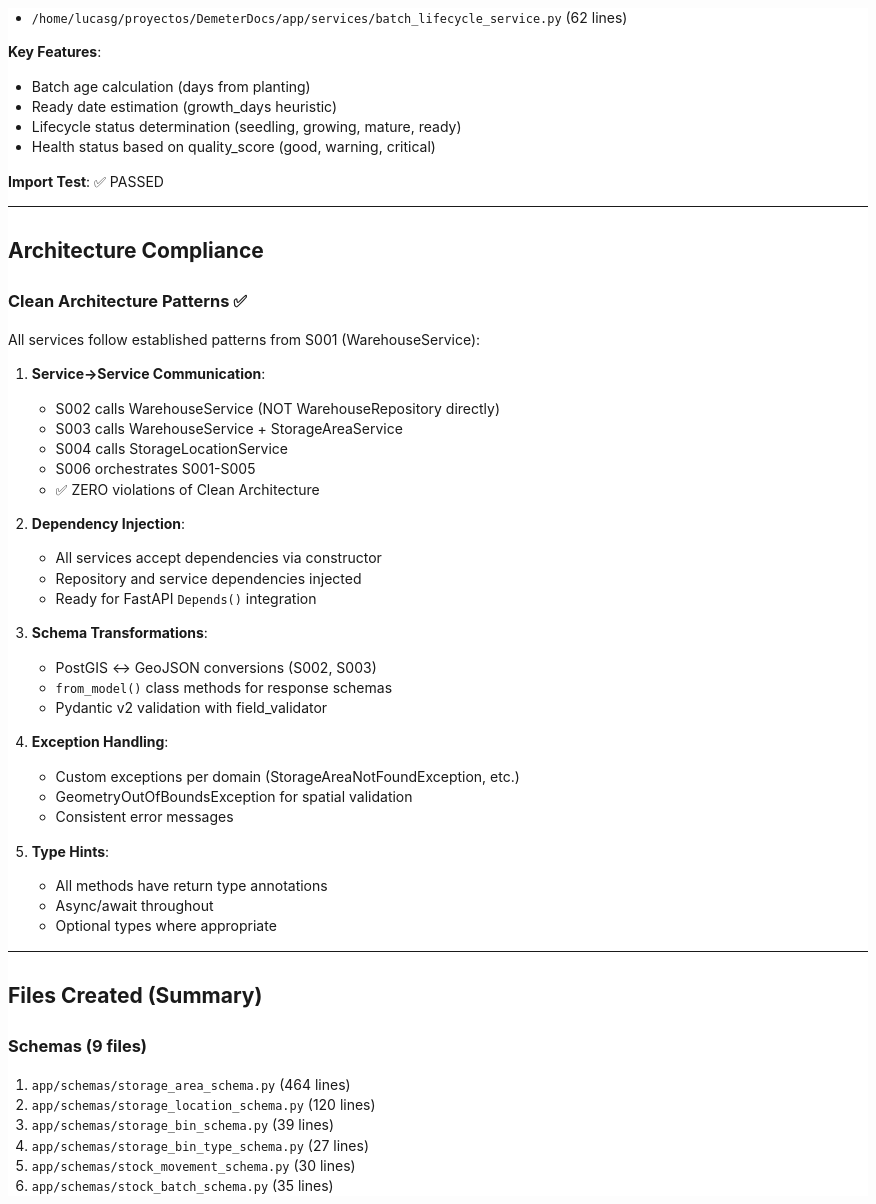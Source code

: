 - `/home/lucasg/proyectos/DemeterDocs/app/services/batch_lifecycle_service.py` (62 lines)

**Key Features**:

- Batch age calculation (days from planting)
- Ready date estimation (growth_days heuristic)
- Lifecycle status determination (seedling, growing, mature, ready)
- Health status based on quality_score (good, warning, critical)

**Import Test**: ✅ PASSED

---

## Architecture Compliance

### Clean Architecture Patterns ✅

All services follow established patterns from S001 (WarehouseService):

1. **Service→Service Communication**:
    - S002 calls WarehouseService (NOT WarehouseRepository directly)
    - S003 calls WarehouseService + StorageAreaService
    - S004 calls StorageLocationService
    - S006 orchestrates S001-S005
    - ✅ ZERO violations of Clean Architecture

2. **Dependency Injection**:
    - All services accept dependencies via constructor
    - Repository and service dependencies injected
    - Ready for FastAPI `Depends()` integration

3. **Schema Transformations**:
    - PostGIS ↔ GeoJSON conversions (S002, S003)
    - `from_model()` class methods for response schemas
    - Pydantic v2 validation with field_validator

4. **Exception Handling**:
    - Custom exceptions per domain (StorageAreaNotFoundException, etc.)
    - GeometryOutOfBoundsException for spatial validation
    - Consistent error messages

5. **Type Hints**:
    - All methods have return type annotations
    - Async/await throughout
    - Optional types where appropriate

---

## Files Created (Summary)

### Schemas (9 files)

1. `app/schemas/storage_area_schema.py` (464 lines)
2. `app/schemas/storage_location_schema.py` (120 lines)
3. `app/schemas/storage_bin_schema.py` (39 lines)
4. `app/schemas/storage_bin_type_schema.py` (27 lines)
5. `app/schemas/stock_movement_schema.py` (30 lines)
6. `app/schemas/stock_batch_schema.py` (35 lines)
